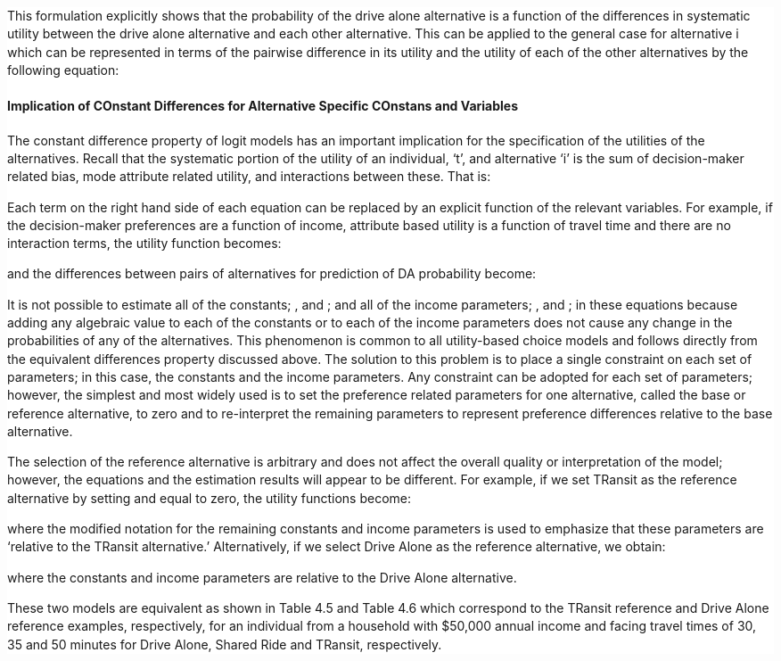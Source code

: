 


This formulation explicitly shows that the probability of the drive alone alternative is a function of the differences in systematic utility between the drive alone alternative and each other alternative.  This can be applied to the general case for alternative i which can be represented in terms of the pairwise difference in its utility and the utility of each of the other alternatives by the following equation:


#### Implication of COnstant Differences for Alternative Specific COnstans and Variables

The constant difference property of logit models has an important implication for the specification of the utilities of the alternatives.  Recall that the systematic portion of the utility of an individual, ‘t’, and alternative ‘i’ is the sum of decision-maker related bias, mode attribute related utility, and interactions between these.  That is:



Each term on the right hand side of each equation can be replaced by an explicit function of the relevant variables.  For example, if the decision-maker preferences are a function of income, attribute based utility is a function of travel time and there are no interaction terms, the utility function becomes:



and the differences between pairs of alternatives for prediction of DA probability become:



It is not possible to estimate all of the constants;  ,   and  ; and all of the income parameters;  ,   and  ; in these equations because adding any algebraic value to each of the constants or to each of the income parameters does not cause any change in the probabilities of any of the alternatives.  This phenomenon is common to all utility-based choice models and follows directly from the equivalent differences property discussed above.  The solution to this problem is to place a single constraint on each set of parameters; in this case, the constants and the income parameters.  Any constraint can be adopted for each set of parameters; however, the simplest and most widely used is to set the preference related parameters for one alternative, called the base or reference alternative, to zero and to re-interpret the remaining parameters to represent preference differences relative to the base alternative.  

The selection of the reference alternative is arbitrary and does not affect the overall quality or interpretation of the model; however, the equations and the estimation results will appear to be different.  For example, if we set TRansit as the reference alternative by setting   and   equal to zero, the utility functions become:



where the modified notation for the remaining constants and income parameters is used to emphasize that these parameters are ‘relative to the TRansit alternative.’  Alternatively, if we select Drive Alone as the reference alternative, we obtain: 




where the constants and income parameters are relative to the Drive Alone alternative.

These two models are equivalent as shown in Table 4.5 and Table 4.6 which correspond to the TRansit reference and Drive Alone reference examples, respectively, for an individual from a household with $50,000 annual income and facing travel times of 30, 35 and 50 minutes for Drive Alone, Shared Ride and TRansit, respectively.
